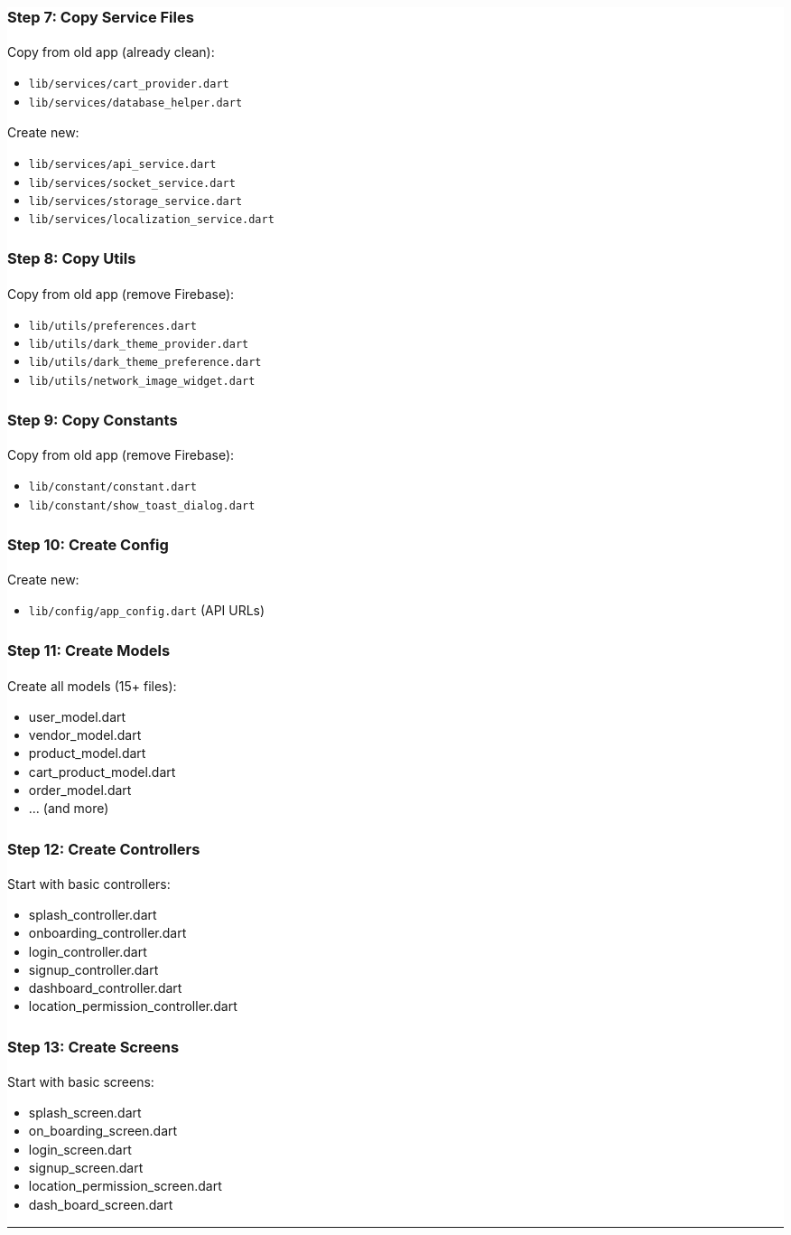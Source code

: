 ### Step 7: Copy Service Files
Copy from old app (already clean):
- `lib/services/cart_provider.dart`
- `lib/services/database_helper.dart`

Create new:
- `lib/services/api_service.dart`
- `lib/services/socket_service.dart`
- `lib/services/storage_service.dart`
- `lib/services/localization_service.dart`

### Step 8: Copy Utils
Copy from old app (remove Firebase):
- `lib/utils/preferences.dart`
- `lib/utils/dark_theme_provider.dart`
- `lib/utils/dark_theme_preference.dart`
- `lib/utils/network_image_widget.dart`

### Step 9: Copy Constants
Copy from old app (remove Firebase):
- `lib/constant/constant.dart`
- `lib/constant/show_toast_dialog.dart`

### Step 10: Create Config
Create new:
- `lib/config/app_config.dart` (API URLs)

### Step 11: Create Models
Create all models (15+ files):
- user_model.dart
- vendor_model.dart
- product_model.dart
- cart_product_model.dart
- order_model.dart
- ... (and more)

### Step 12: Create Controllers
Start with basic controllers:
- splash_controller.dart
- onboarding_controller.dart
- login_controller.dart
- signup_controller.dart
- dashboard_controller.dart
- location_permission_controller.dart

### Step 13: Create Screens
Start with basic screens:
- splash_screen.dart
- on_boarding_screen.dart
- login_screen.dart
- signup_screen.dart
- location_permission_screen.dart
- dash_board_screen.dart

---